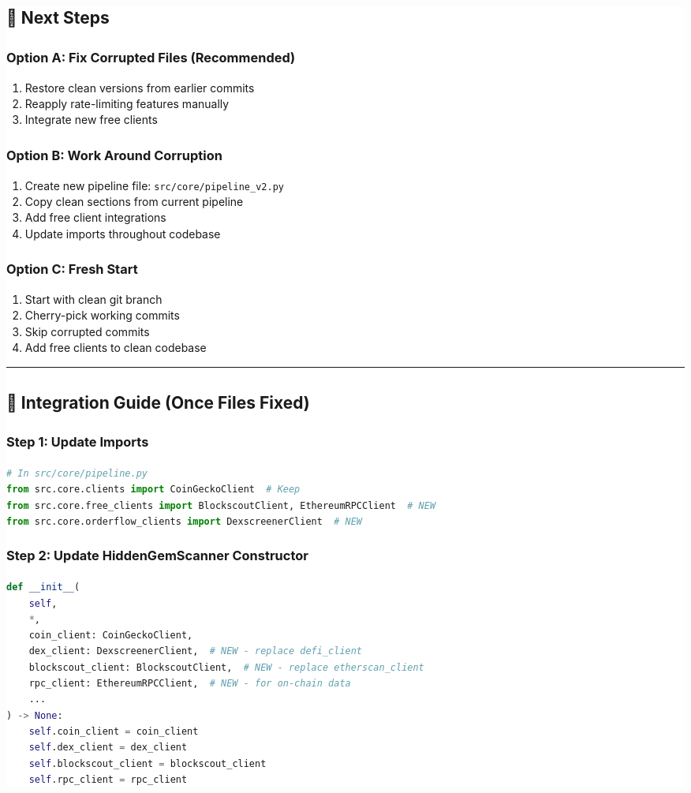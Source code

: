 
## 🚀 Next Steps

### Option A: Fix Corrupted Files (Recommended)
1. Restore clean versions from earlier commits
2. Reapply rate-limiting features manually
3. Integrate new free clients

### Option B: Work Around Corruption
1. Create new pipeline file: `src/core/pipeline_v2.py`
2. Copy clean sections from current pipeline
3. Add free client integrations
4. Update imports throughout codebase

### Option C: Fresh Start
1. Start with clean git branch
2. Cherry-pick working commits
3. Skip corrupted commits
4. Add free clients to clean codebase

---

## 📝 Integration Guide (Once Files Fixed)

### Step 1: Update Imports

```python
# In src/core/pipeline.py
from src.core.clients import CoinGeckoClient  # Keep
from src.core.free_clients import BlockscoutClient, EthereumRPCClient  # NEW
from src.core.orderflow_clients import DexscreenerClient  # NEW
```

### Step 2: Update HiddenGemScanner Constructor

```python
def __init__(
    self,
    *,
    coin_client: CoinGeckoClient,
    dex_client: DexscreenerClient,  # NEW - replace defi_client
    blockscout_client: BlockscoutClient,  # NEW - replace etherscan_client
    rpc_client: EthereumRPCClient,  # NEW - for on-chain data
    ...
) -> None:
    self.coin_client = coin_client
    self.dex_client = dex_client
    self.blockscout_client = blockscout_client
    self.rpc_client = rpc_client
```
